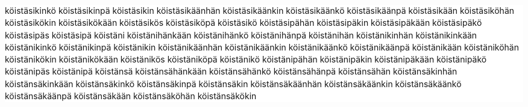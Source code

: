 köistäsikinkö
köistäsikinpä
köistäsikin
köistäsikäänhän
köistäsikäänkin
köistäsikäänkö
köistäsikäänpä
köistäsikään
köistäsiköhän
köistäsikökin
köistäsikökään
köistäsikös
köistäsiköpä
köistäsikö
köistäsipähän
köistäsipäkin
köistäsipäkään
köistäsipäkö
köistäsipäs
köistäsipä
köistäni
köistänihänkään
köistänihänkö
köistänihänpä
köistänihän
köistänikinhän
köistänikinkään
köistänikinkö
köistänikinpä
köistänikin
köistänikäänhän
köistänikäänkin
köistänikäänkö
köistänikäänpä
köistänikään
köistäniköhän
köistänikökin
köistänikökään
köistänikös
köistäniköpä
köistänikö
köistänipähän
köistänipäkin
köistänipäkään
köistänipäkö
köistänipäs
köistänipä
köistänsä
köistänsähänkään
köistänsähänkö
köistänsähänpä
köistänsähän
köistänsäkinhän
köistänsäkinkään
köistänsäkinkö
köistänsäkinpä
köistänsäkin
köistänsäkäänhän
köistänsäkäänkin
köistänsäkäänkö
köistänsäkäänpä
köistänsäkään
köistänsäköhän
köistänsäkökin